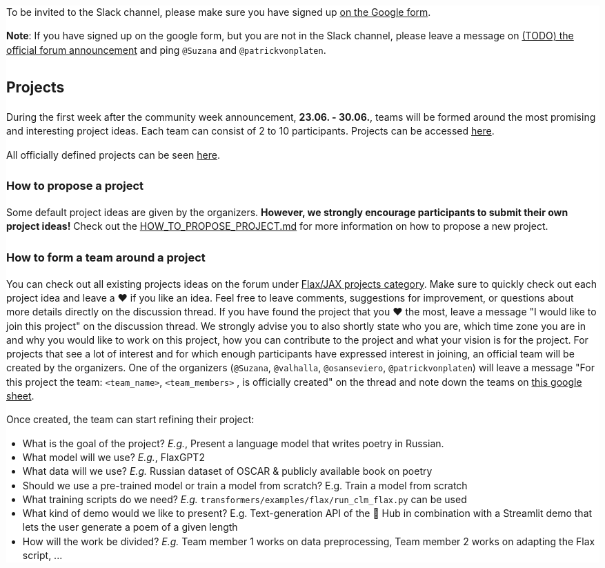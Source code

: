 To be invited to the Slack channel, please make sure you have signed up [on the Google form](https://forms.gle/tVGPhjKXyEsSgUcs8). 

**Note**: If you have signed up on the google form, but you are not in the Slack channel, please leave a message on [(TODO) the official forum announcement]( ) and ping `@Suzana` and `@patrickvonplaten`.

## Projects

During the first week after the community week announcement, **23.06. - 30.06.**, teams will be formed around the most promising and interesting project ideas. Each team can consist of 2 to 10 participants. Projects can be accessed [here](https://discuss.huggingface.co/c/flax-jax-projects/22).

All officially defined projects can be seen [here](https://docs.google.com/spreadsheets/d/1GpHebL7qrwJOc9olTpIPgjf8vOS0jNb6zR_B8x_Jtik/edit?usp=sharing).

### How to propose a project

Some default project ideas are given by the organizers. **However, we strongly encourage participants to submit their own project ideas!**
Check out the [HOW_TO_PROPOSE_PROJECT.md](https://github.com/huggingface/transformers/tree/master/examples/research_projects/jax-projects/HOW_TO_PROPOSE_PROJECT.md) for more information on how to propose a new project.

### How to form a team around a project

You can check out all existing projects ideas on the forum under [Flax/JAX projects category](https://discuss.huggingface.co/c/flax-jax-projects/22).
Make sure to quickly check out each project idea and leave a ❤️  if you like an idea. 
Feel free to leave comments, suggestions for improvement, or questions about more details directly on the discussion thread. 
If you have found the project that you ❤️  the most, leave a message "I would like to join this project" on the discussion thread. 
We strongly advise you to also shortly state who you are, which time zone you are in and why you would like to work on this project, how you can contribute to the project and what your vision is for the project.
For projects that see a lot of interest and for which enough participants have expressed interest in joining, an official team will be created by the organizers. 
One of the organizers (`@Suzana`, `@valhalla`, `@osanseviero`, `@patrickvonplaten`) will leave a message "For this project the team: `<team_name>`, `<team_members>` , is officially created" on the thread and note down the teams on [this google sheet](https://docs.google.com/spreadsheets/d/1GpHebL7qrwJOc9olTpIPgjf8vOS0jNb6zR_B8x_Jtik/edit?usp=sharing).

Once created, the team can start refining their project:

- What is the goal of the project? *E.g.*, Present a language model that writes poetry in Russian.
- What model will we use? *E.g.*, FlaxGPT2
- What data will we use? *E.g.* Russian dataset of OSCAR & publicly available book on poetry
- Should we use a pre-trained model or train a model from scratch? E.g. Train a model from scratch
- What training scripts do we need? *E.g.* `transformers/examples/flax/run_clm_flax.py` can be used
- What kind of demo would we like to present? E.g. Text-generation API of the 🤗 Hub in combination with a Streamlit demo that lets the user generate a poem of a given length
- How will the work be divided? *E.g.* Team member 1 works on data preprocessing, Team member 2 works on adapting the Flax script, ...
